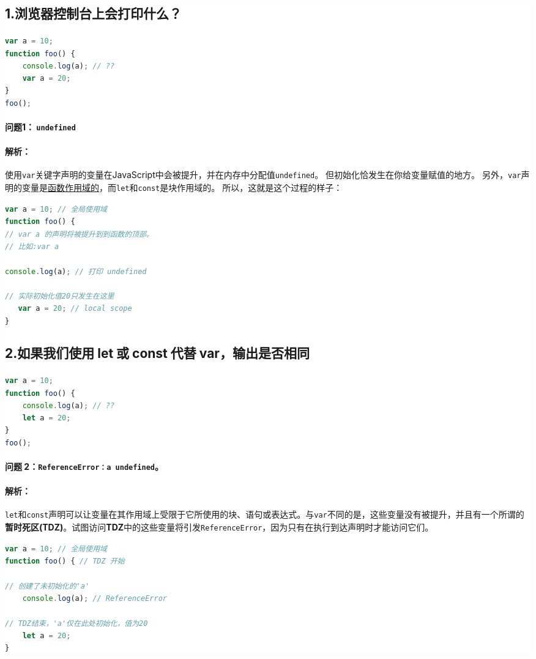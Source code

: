 ## 1.浏览器控制台上会打印什么？

```js
var a = 10;
function foo() {
    console.log(a); // ??
    var a = 20;
}
foo();
```

#### 问题1： `undefined`

#### 解析：

使用`var`关键字声明的变量在JavaScript中会被提升，并在内存中分配值`undefined`。 但初始化恰发生在你给变量赋值的地方。 另外，`var`声明的变量是[函数作用域的](https://link.juejin.im?target=https%3A%2F%2F2ality.com%2F2011%2F02%2Fjavascript-variable-scoping-and-its.html)，而`let`和`const`是块作用域的。 所以，这就是这个过程的样子：

```js
var a = 10; // 全局使用域
function foo() {
// var a 的声明将被提升到到函数的顶部。
// 比如:var a

console.log(a); // 打印 undefined

// 实际初始化值20只发生在这里
   var a = 20; // local scope
}
```

## 2.如果我们使用 let 或 const 代替 var，输出是否相同

```js
var a = 10;
function foo() {
    console.log(a); // ??
    let a = 20;
}
foo();    
```

#### 问题 2：`ReferenceError：a undefined`。

#### 解析：

`let`和`const`声明可以让变量在其作用域上受限于它所使用的块、语句或表达式。与`var`不同的是，这些变量没有被提升，并且有一个所谓的**暂时死区(TDZ)**。试图访问**TDZ**中的这些变量将引发`ReferenceError`，因为只有在执行到达声明时才能访问它们。

```js
var a = 10; // 全局使用域
function foo() { // TDZ 开始

// 创建了未初始化的'a'
    console.log(a); // ReferenceError

// TDZ结束，'a'仅在此处初始化，值为20
    let a = 20;
}
```
